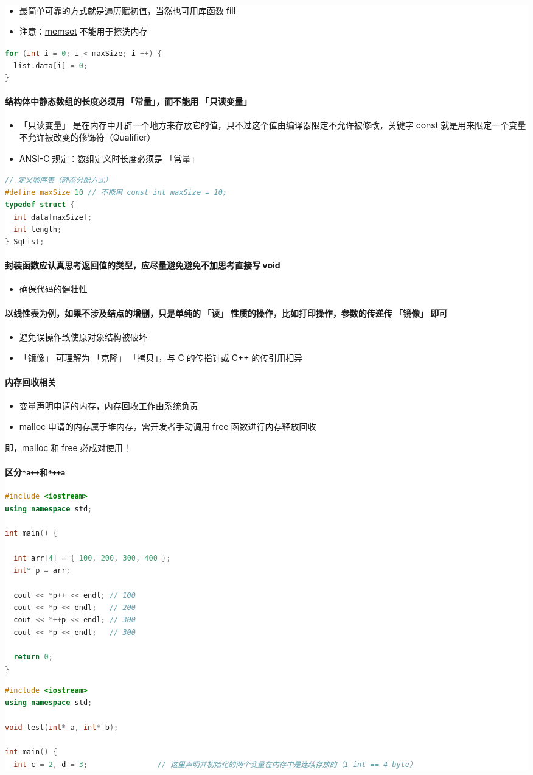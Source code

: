 - 最简单可靠的方式就是遍历赋初值，当然也可用库函数 [fill](https://zh.cppreference.com/w/cpp/algorithm/fill)

- 注意：[memset](https://zh.cppreference.com/w/cpp/string/byte/memset) 不能用于擦洗内存

```c
for (int i = 0; i < maxSize; i ++) {
  list.data[i] = 0;
}
```

#### 结构体中静态数组的长度必须用 「常量」，而不能用 「只读变量」

- 「只读变量」 是在内存中开辟一个地方来存放它的值，只不过这个值由编译器限定不允许被修改，关键字 const 就是用来限定一个变量不允许被改变的修饰符（Qualifier）

- ANSI-C 规定：数组定义时长度必须是 「常量」

```c
// 定义顺序表（静态分配方式）
#define maxSize 10 // 不能用 const int maxSize = 10;
typedef struct {
  int data[maxSize];
  int length;
} SqList;
```

#### 封装函数应认真思考返回值的类型，应尽量避免避免不加思考直接写 void

- 确保代码的健壮性

#### 以线性表为例，如果不涉及结点的增删，只是单纯的 「读」 性质的操作，比如打印操作，参数的传递传 「镜像」 即可

- 避免误操作致使原对象结构被破坏

- 「镜像」 可理解为 「克隆」 「拷贝」，与 C 的传指针或 C++ 的传引用相异

#### 内存回收相关

- 变量声明申请的内存，内存回收工作由系统负责

- malloc 申请的内存属于堆内存，需开发者手动调用 free 函数进行内存释放回收

即，malloc 和 free 必成对使用！

#### 区分`*a++`和`*++a`

```cpp
#include <iostream>
using namespace std;

int main() {

  int arr[4] = { 100, 200, 300, 400 };
  int* p = arr;

  cout << *p++ << endl; // 100
  cout << *p << endl;   // 200
  cout << *++p << endl; // 300
  cout << *p << endl;   // 300

  return 0;
}
```
```cpp
#include <iostream>
using namespace std;

void test(int* a, int* b);

int main() {
  int c = 2, d = 3;                // 这里声明并初始化的两个变量在内存中是连续存放的（1 int == 4 byte）
```